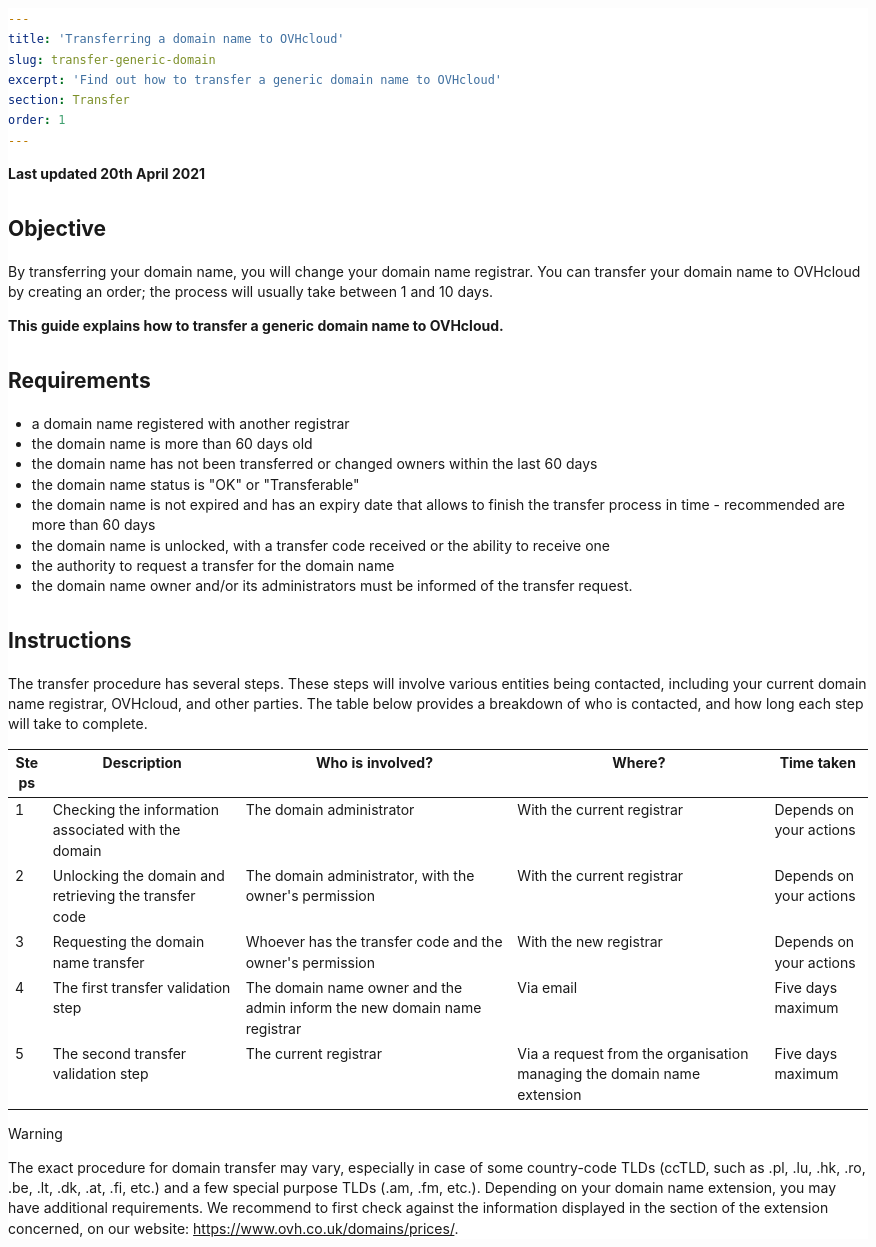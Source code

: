 ```yaml
---
title: 'Transferring a domain name to OVHcloud'
slug: transfer-generic-domain
excerpt: 'Find out how to transfer a generic domain name to OVHcloud'
section: Transfer
order: 1
---
```


**Last updated 20th April 2021**

## Objective

By transferring your domain name, you will change your domain name registrar. You can transfer your domain name to OVHcloud by creating an order; the process will usually take between 1 and 10 days.

**This guide explains how to transfer a generic domain name to OVHcloud.**

## Requirements

- a domain name registered with another registrar
- the domain name is more than 60 days old
- the domain name has not been transferred or changed owners within the last 60 days
- the domain name status is "OK" or "Transferable"
- the domain name is not expired and has an expiry date that allows to finish the transfer process in time - recommended are more than 60 days
- the domain name is unlocked, with a transfer code received or the ability to receive one
- the authority to request a transfer for the domain name
- the domain name owner and/or its administrators must be informed of the transfer request.

## Instructions

The transfer procedure has several steps. These steps will involve various entities being contacted, including your current domain name registrar, OVHcloud, and other parties. The table below provides a breakdown of who is contacted, and how long each step will take to complete.

|Steps|Description|Who is involved?|Where?|Time taken|
|---|---|---|---|---|
|1|Checking the information associated with the domain|The domain administrator|With the current registrar|Depends on your actions|
|2|Unlocking the domain and retrieving the transfer code|The domain administrator, with the owner's permission|With the current registrar|Depends on your actions|
|3|Requesting the domain name transfer|Whoever has the transfer code and the owner's permission|With the new registrar|Depends on your actions|
|4|The first transfer validation step|The domain name owner and the admin inform the new domain name registrar|Via email|Five days maximum|
|5|The second transfer validation step|The current registrar|Via a request from the organisation managing the domain name extension|Five days maximum|

> [!warning]
>
> The exact procedure for domain transfer may vary, especially in case of some country-code TLDs (ccTLD, such as .pl, .lu, .hk, .ro, .be, .lt, .dk, .at, .fi, etc.) and a few special purpose TLDs (.am, .fm, etc.). Depending on your domain name extension, you may have additional requirements. We recommend to first check against the information displayed in the section of the extension concerned, on our website: <https://www.ovh.co.uk/domains/prices/>.
>
